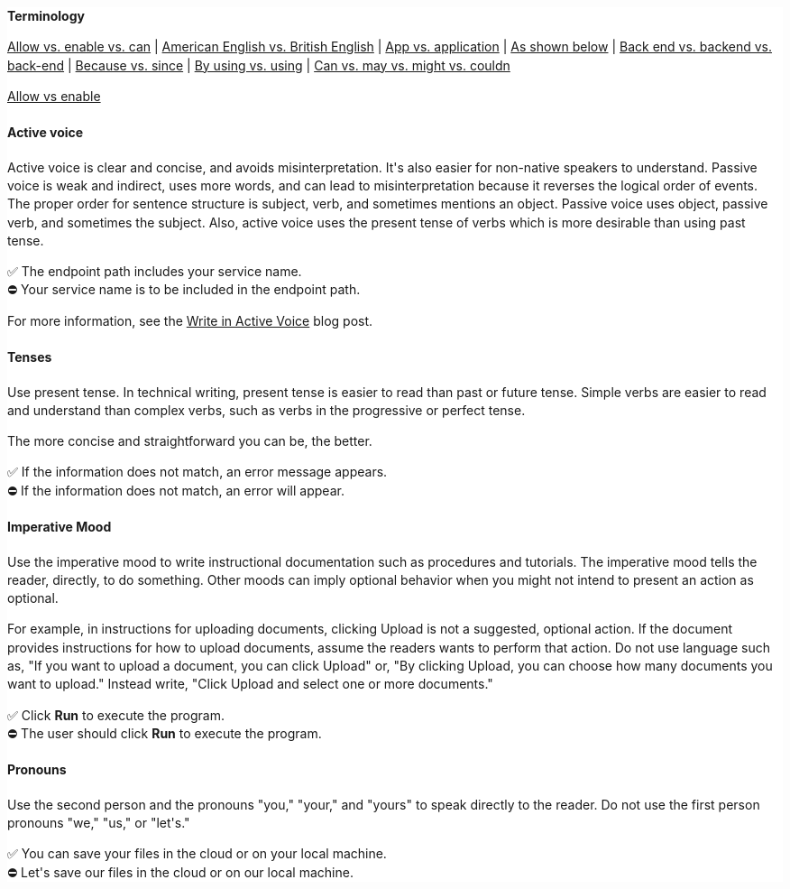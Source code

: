 **Terminology**

<a href="#allow">Allow vs. enable vs. can</a> | <a href="#americanEnglish">American English vs. British English</a> | <a href="#app">App vs. application</a> | <a href="#asShownBelow">As shown below</a> | <a href="#backend">Back end vs. backend vs. back-end</a> | <a href="#because">Because vs. since</a> | <a href="#using">By using vs. using</a> | <a href="#canMayMightCould">Can vs. may vs. might vs. couldn</a>


<a href="#allow">Allow vs enable</a>

#### Active voice
Active voice is clear and concise, and avoids misinterpretation. It's also easier for non-native speakers to understand. Passive voice is weak and indirect, uses more words, and can lead to misinterpretation because it reverses the logical order of events. The proper order for sentence structure is subject, verb, and sometimes mentions an object. Passive voice uses object, passive verb, and sometimes the subject. Also, active voice uses the present tense of verbs which is more desirable than using past tense.

:white_check_mark: The endpoint path includes your service name.<br>
:no_entry: Your service name is to be included in the endpoint path.

For more information, see the [Write in Active Voice](https://github.com/YaaS/REST_API_Documentation_Guidelines/wiki/002-Write-in-Active-Voice) blog post.

#### Tenses

Use present tense. In technical writing, present tense is easier to read than past or future tense. Simple verbs are easier to read and understand than complex verbs, such as verbs in the progressive or perfect tense.

The more concise and straightforward you can be, the better.

:white_check_mark: If the information does not match, an error message appears.<br>
:no_entry: If the information does not match, an error will appear.

#### Imperative Mood

Use the imperative mood to write instructional documentation such as procedures and tutorials. The imperative mood tells the reader, directly, to do something. Other moods can imply optional behavior when you might not intend to present an action as optional.

For example, in instructions for uploading documents, clicking Upload is not a suggested, optional action. If the document provides instructions for how to upload documents, assume the readers wants to perform that action. Do not use language such as, "If you want to upload a document, you can click Upload" or, "By clicking Upload, you can choose how many documents you want to upload." Instead write, "Click Upload and select one or more documents."

:white_check_mark: Click **Run** to execute the program.<br>
:no_entry: The user should click **Run** to execute the program.

#### Pronouns

Use the second person and the pronouns "you," "your," and "yours" to speak directly to the reader. Do not use the first person pronouns "we," "us," or "let's."

:white_check_mark: You can save your files in the cloud or on your local machine.<br>
:no_entry: Let's save our files in the cloud or on our local machine.
